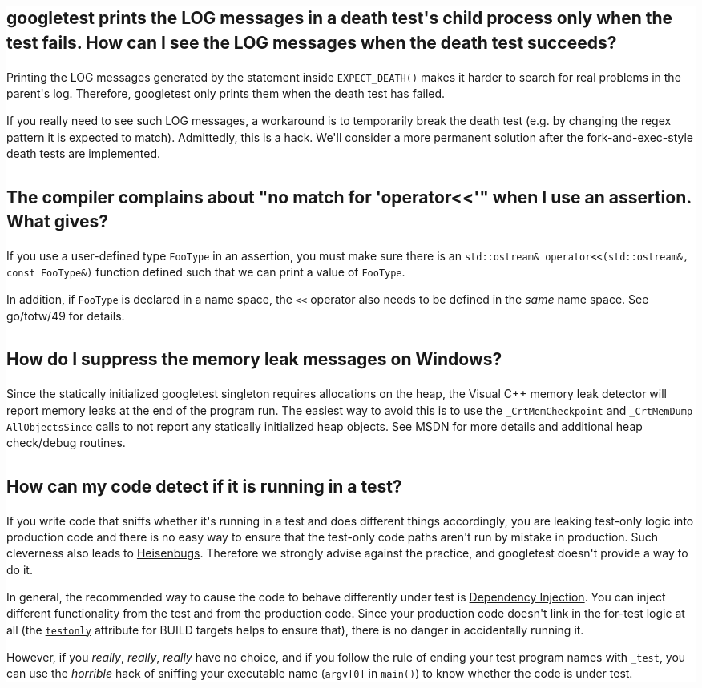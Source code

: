 ## googletest prints the LOG messages in a death test's child process only when the test fails. How can I see the LOG messages when the death test succeeds?

Printing the LOG messages generated by the statement inside `EXPECT_DEATH()`
makes it harder to search for real problems in the parent's log. Therefore,
googletest only prints them when the death test has failed.

If you really need to see such LOG messages, a workaround is to temporarily
break the death test (e.g. by changing the regex pattern it is expected to
match). Admittedly, this is a hack. We'll consider a more permanent solution
after the fork-and-exec-style death tests are implemented.

## The compiler complains about "no match for 'operator<<'" when I use an assertion. What gives?

If you use a user-defined type `FooType` in an assertion, you must make sure
there is an `std::ostream& operator<<(std::ostream&, const FooType&)` function
defined such that we can print a value of `FooType`.

In addition, if `FooType` is declared in a name space, the `<<` operator also
needs to be defined in the *same* name space. See go/totw/49 for details.

## How do I suppress the memory leak messages on Windows?

Since the statically initialized googletest singleton requires allocations on
the heap, the Visual C++ memory leak detector will report memory leaks at the
end of the program run. The easiest way to avoid this is to use the
`_CrtMemCheckpoint` and `_CrtMemDumpAllObjectsSince` calls to not report any
statically initialized heap objects. See MSDN for more details and additional
heap check/debug routines.


## How can my code detect if it is running in a test?

If you write code that sniffs whether it's running in a test and does different
things accordingly, you are leaking test-only logic into production code and
there is no easy way to ensure that the test-only code paths aren't run by
mistake in production. Such cleverness also leads to
[Heisenbugs](https://en.wikipedia.org/wiki/Heisenbug). Therefore we strongly
advise against the practice, and googletest doesn't provide a way to do it.

In general, the recommended way to cause the code to behave differently under
test is [Dependency Injection](https://en.wikipedia.org/wiki/Dependency_injection). You can inject
different functionality from the test and from the production code. Since your
production code doesn't link in the for-test logic at all (the
[`testonly`](https://docs.bazel.build/versions/master/be/common-definitions.html#common.testonly)
attribute for BUILD targets helps to ensure that), there is no danger in
accidentally running it.

However, if you *really*, *really*, *really* have no choice, and if you follow
the rule of ending your test program names with `_test`, you can use the
*horrible* hack of sniffing your executable name (`argv[0]` in `main()`) to know
whether the code is under test.
